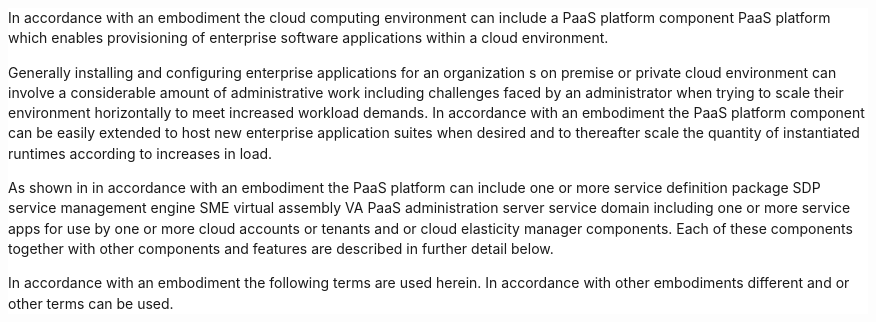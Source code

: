 In accordance with an embodiment the cloud computing environment can include a PaaS platform component PaaS platform which enables provisioning of enterprise software applications within a cloud environment.

Generally installing and configuring enterprise applications for an organization s on premise or private cloud environment can involve a considerable amount of administrative work including challenges faced by an administrator when trying to scale their environment horizontally to meet increased workload demands. In accordance with an embodiment the PaaS platform component can be easily extended to host new enterprise application suites when desired and to thereafter scale the quantity of instantiated runtimes according to increases in load.

As shown in in accordance with an embodiment the PaaS platform can include one or more service definition package SDP service management engine SME virtual assembly VA PaaS administration server service domain including one or more service apps for use by one or more cloud accounts or tenants and or cloud elasticity manager components. Each of these components together with other components and features are described in further detail below.

In accordance with an embodiment the following terms are used herein. In accordance with other embodiments different and or other terms can be used.
